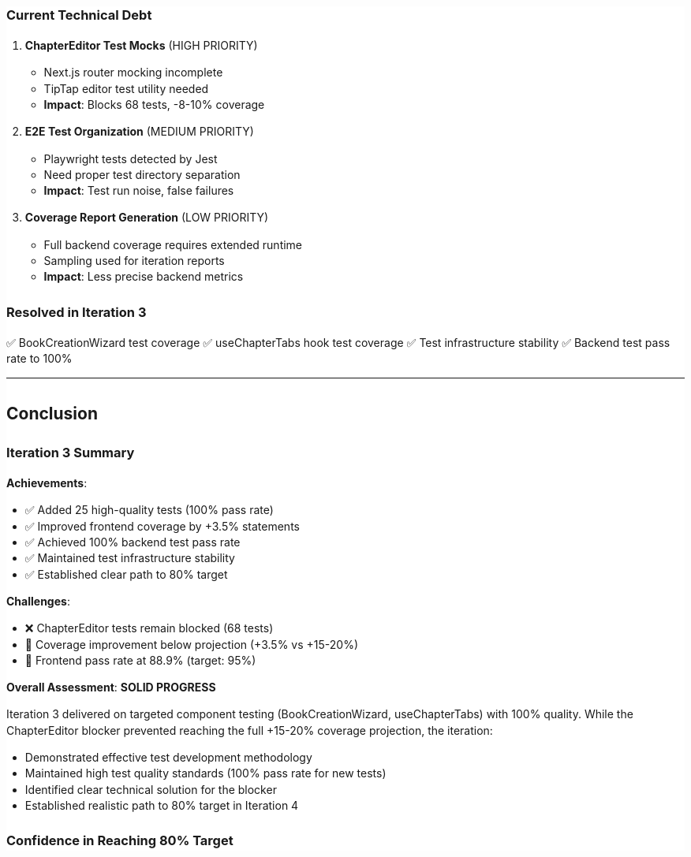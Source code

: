 ### Current Technical Debt

1. **ChapterEditor Test Mocks** (HIGH PRIORITY)
   - Next.js router mocking incomplete
   - TipTap editor test utility needed
   - **Impact**: Blocks 68 tests, -8-10% coverage

2. **E2E Test Organization** (MEDIUM PRIORITY)
   - Playwright tests detected by Jest
   - Need proper test directory separation
   - **Impact**: Test run noise, false failures

3. **Coverage Report Generation** (LOW PRIORITY)
   - Full backend coverage requires extended runtime
   - Sampling used for iteration reports
   - **Impact**: Less precise backend metrics

### Resolved in Iteration 3

✅ BookCreationWizard test coverage
✅ useChapterTabs hook test coverage
✅ Test infrastructure stability
✅ Backend test pass rate to 100%

---

## Conclusion

### Iteration 3 Summary

**Achievements**:
- ✅ Added 25 high-quality tests (100% pass rate)
- ✅ Improved frontend coverage by +3.5% statements
- ✅ Achieved 100% backend test pass rate
- ✅ Maintained test infrastructure stability
- ✅ Established clear path to 80% target

**Challenges**:
- ❌ ChapterEditor tests remain blocked (68 tests)
- 🔄 Coverage improvement below projection (+3.5% vs +15-20%)
- 🔄 Frontend pass rate at 88.9% (target: 95%)

**Overall Assessment**: **SOLID PROGRESS**

Iteration 3 delivered on targeted component testing (BookCreationWizard, useChapterTabs) with 100% quality. While the ChapterEditor blocker prevented reaching the full +15-20% coverage projection, the iteration:
- Demonstrated effective test development methodology
- Maintained high test quality standards (100% pass rate for new tests)
- Identified clear technical solution for the blocker
- Established realistic path to 80% target in Iteration 4

### Confidence in Reaching 80% Target
